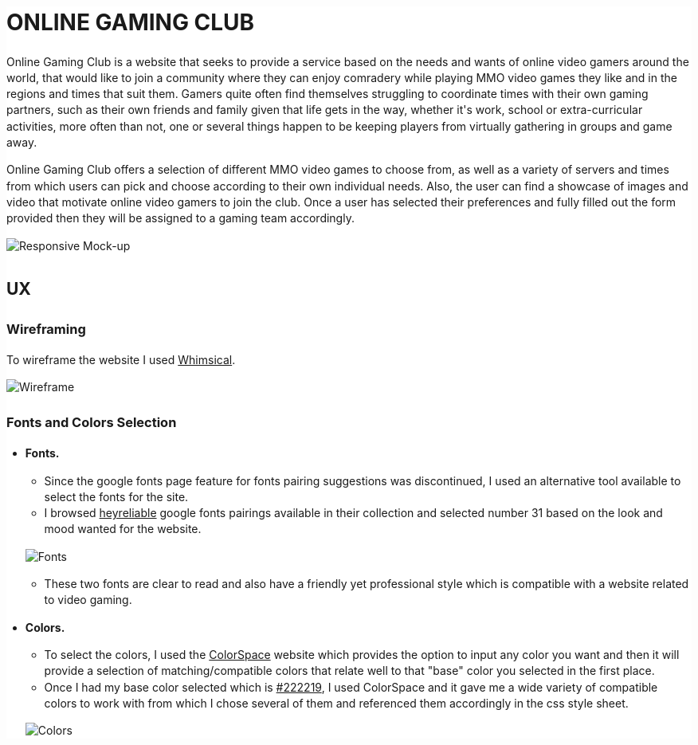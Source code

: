 # ONLINE GAMING CLUB

Online Gaming Club is a website that seeks to provide a service based on the needs and wants of online video gamers around the world, that would like to join a community where they can enjoy comradery while playing MMO video games they like and in the regions and times that suit them. Gamers quite often find themselves struggling to coordinate times with their own gaming partners, such as their own friends and family given that life gets in the way, whether it's work, school or extra-curricular activities, more often than not, one or several things happen to be keeping players from virtually gathering in groups and game away.

Online Gaming Club offers a selection of different MMO video games to choose from, as well as a variety of servers and times from which users can pick and choose according to their own individual needs. Also, the user can find a showcase of images and video that motivate online video gamers to join the club. Once a user has selected their preferences and fully filled out the form provided then they will be assigned to a gaming team accordingly.

![Responsive Mock-up](documentation/am-i-responsive.jpg)

## UX

### Wireframing

To wireframe the website I used [Whimsical](https://whimsical.com/wireframes).

![Wireframe](documentation/whimsical-muck-up.jpg)

### Fonts and Colors Selection

* __Fonts.__

    * Since the google fonts page feature for fonts pairing suggestions was discontinued, I used an alternative tool available to select the fonts for the site.
    * I browsed [heyreliable](https://heyreliable.com/ultimate-google-font-pairings/) google fonts pairings available in their collection and selected number 31 based on the look and mood wanted for the website.

    ![Fonts](documentation/font-selection.jpg)

    * These two fonts are clear to read and also have a friendly yet professional style which is compatible with a website related to video gaming.

* __Colors.__

    * To select the colors, I used the [ColorSpace](https://mycolor.space/) website which provides the option to input any color you want and then it will provide a selection of matching/compatible colors that relate well to that "base" color you selected in the first place.
    * Once I had my base color selected which is [#222219](https://mycolor.space/?hex=%23222219&sub=1), I used ColorSpace and it gave me a wide variety of compatible colors to work with from which I chose several of them and referenced them accordingly in the css style sheet.    

    ![Colors](documentation/color-selection.png)
